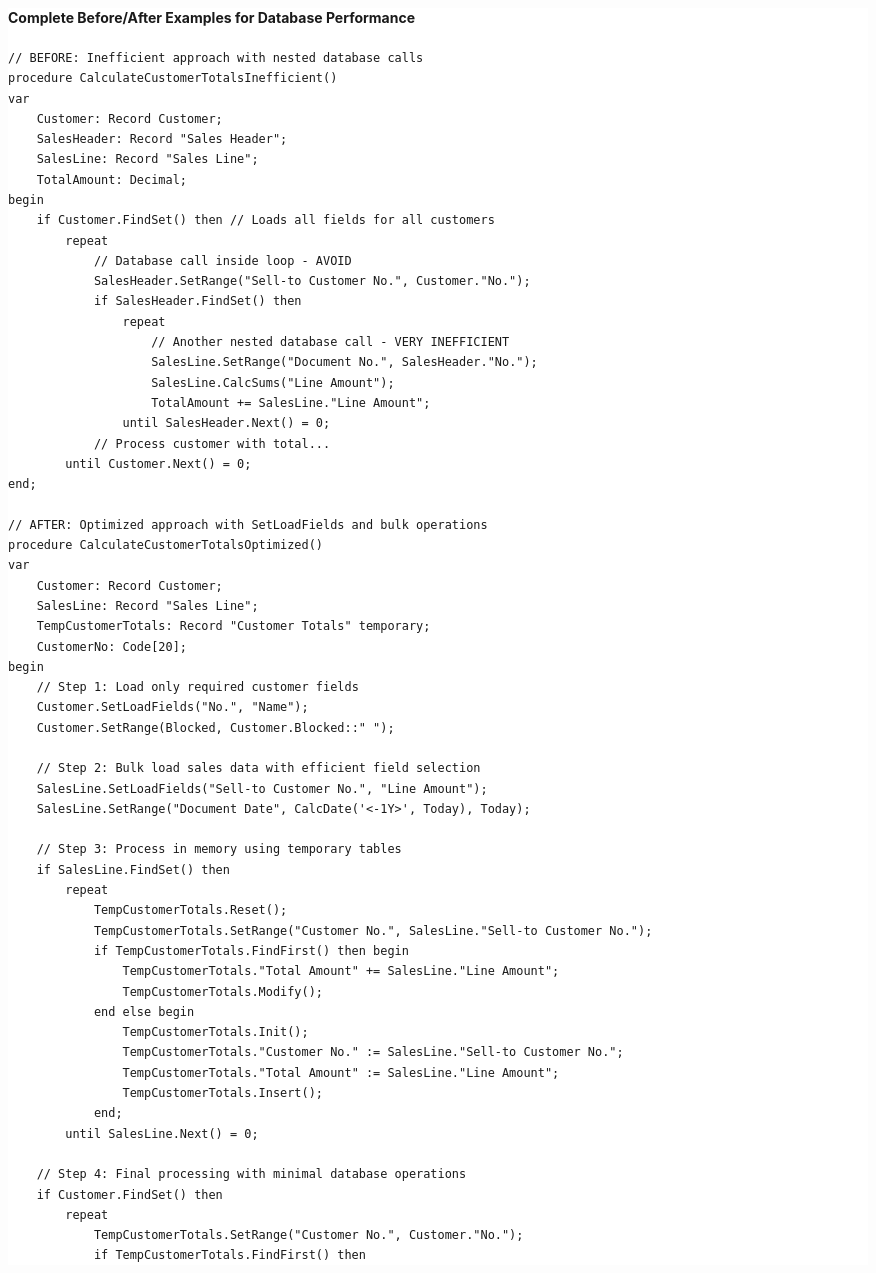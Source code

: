 #### Complete Before/After Examples for Database Performance

```al
// BEFORE: Inefficient approach with nested database calls
procedure CalculateCustomerTotalsInefficient()
var
    Customer: Record Customer;
    SalesHeader: Record "Sales Header";
    SalesLine: Record "Sales Line";
    TotalAmount: Decimal;
begin
    if Customer.FindSet() then // Loads all fields for all customers
        repeat
            // Database call inside loop - AVOID
            SalesHeader.SetRange("Sell-to Customer No.", Customer."No.");
            if SalesHeader.FindSet() then
                repeat
                    // Another nested database call - VERY INEFFICIENT
                    SalesLine.SetRange("Document No.", SalesHeader."No.");
                    SalesLine.CalcSums("Line Amount");
                    TotalAmount += SalesLine."Line Amount";
                until SalesHeader.Next() = 0;
            // Process customer with total...
        until Customer.Next() = 0;
end;

// AFTER: Optimized approach with SetLoadFields and bulk operations
procedure CalculateCustomerTotalsOptimized()
var
    Customer: Record Customer;
    SalesLine: Record "Sales Line";
    TempCustomerTotals: Record "Customer Totals" temporary;
    CustomerNo: Code[20];
begin
    // Step 1: Load only required customer fields
    Customer.SetLoadFields("No.", "Name");
    Customer.SetRange(Blocked, Customer.Blocked::" ");
    
    // Step 2: Bulk load sales data with efficient field selection
    SalesLine.SetLoadFields("Sell-to Customer No.", "Line Amount");
    SalesLine.SetRange("Document Date", CalcDate('<-1Y>', Today), Today);
    
    // Step 3: Process in memory using temporary tables
    if SalesLine.FindSet() then
        repeat
            TempCustomerTotals.Reset();
            TempCustomerTotals.SetRange("Customer No.", SalesLine."Sell-to Customer No.");
            if TempCustomerTotals.FindFirst() then begin
                TempCustomerTotals."Total Amount" += SalesLine."Line Amount";
                TempCustomerTotals.Modify();
            end else begin
                TempCustomerTotals.Init();
                TempCustomerTotals."Customer No." := SalesLine."Sell-to Customer No.";
                TempCustomerTotals."Total Amount" := SalesLine."Line Amount";
                TempCustomerTotals.Insert();
            end;
        until SalesLine.Next() = 0;
    
    // Step 4: Final processing with minimal database operations
    if Customer.FindSet() then
        repeat
            TempCustomerTotals.SetRange("Customer No.", Customer."No.");
            if TempCustomerTotals.FindFirst() then
```